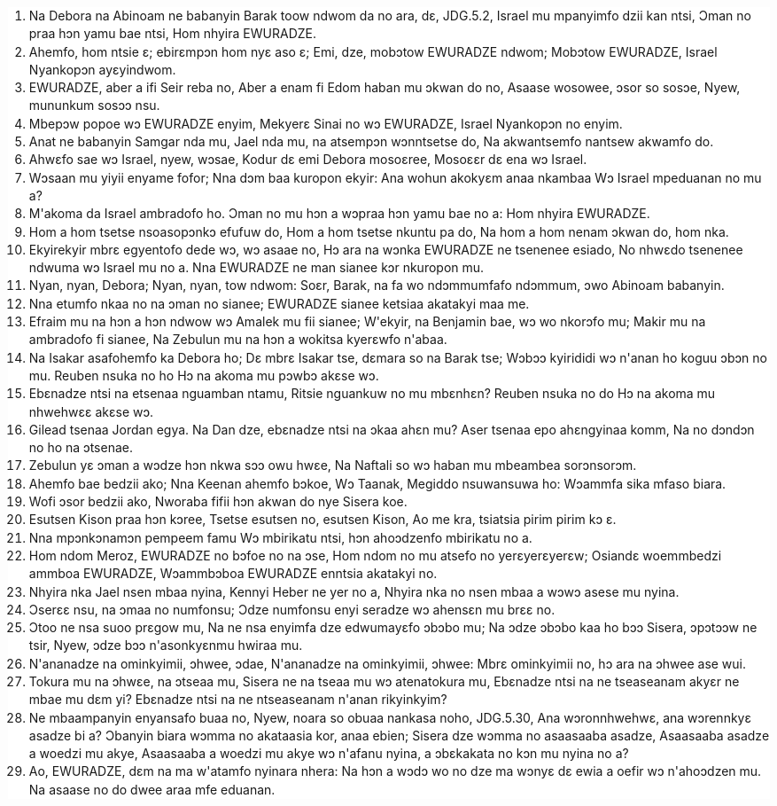 1. Na Debora na Abinoam ne babanyin Barak toow ndwom da no ara, dɛ,
JDG.5.2, Israel mu mpanyimfo dzii kan ntsi, Ɔman no praa hɔn yamu bae ntsi, Hom nhyira EWURADZE.
3. Ahemfo, hom ntsie ɛ; ebirɛmpɔn hom nyɛ aso ɛ; Emi, dze, mobɔtow EWURADZE ndwom; Mobɔtow EWURADZE, Israel Nyankopɔn ayɛyindwom.
4. EWURADZE, aber a ifi Seir reba no, Aber a enam fi Edom haban mu ɔkwan do no, Asaase wosowee, ɔsor so sosɔe, Nyew, mununkum sosɔɔ nsu.
5. Mbepɔw popoe wɔ EWURADZE enyim, Mekyerɛ Sinai no wɔ EWURADZE, Israel Nyankopɔn no enyim.
6. Anat ne babanyin Samgar nda mu, Jael nda mu, na atsempɔn wɔnntsetse do, Na akwantsemfo nantsew akwamfo do.
7. Ahwɛfo sae wɔ Israel, nyew, wɔsae, Kodur dɛ emi Debora mosoɛree, Mosoɛɛr dɛ ena wɔ Israel.
8. Wɔsaan mu yiyii enyame fofor; Nna dɔm baa kuropon ekyir: Ana wohun akokyɛm anaa nkambaa Wɔ Israel mpeduanan no mu a?
9. M'akoma da Israel ambradofo ho. Ɔman no mu hɔn a wɔpraa hɔn yamu bae no a: Hom nhyira EWURADZE.
10. Hom a hom tsetse nsoasopɔnkɔ efufuw do, Hom a hom tsetse nkuntu pa do, Na hom a hom nenam ɔkwan do, hom nka.
11. Ekyirekyir mbrɛ egyentofo dede wɔ, wɔ asaae no, Hɔ ara na wɔnka EWURADZE ne tsenenee esiado, No nhwɛdo tsenenee ndwuma wɔ Israel mu no a. Nna EWURADZE ne man sianee kɔr nkuropon mu.
12. Nyan, nyan, Debora; Nyan, nyan, tow ndwom: Soɛr, Barak, na fa wo ndɔmmumfafo ndɔmmum, ɔwo Abinoam babanyin.
13. Nna etumfo nkaa no na ɔman no sianee; EWURADZE sianee ketsiaa akatakyi maa me.
14. Efraim mu na hɔn a hɔn ndwow wɔ Amalek mu fii sianee; W'ekyir, na Benjamin bae, wɔ wo nkorɔfo mu; Makir mu na ambradofo fi sianee, Na Zebulun mu na hɔn a wokitsa kyerɛwfo n'abaa.
15. Na Isakar asafohemfo ka Debora ho; Dɛ mbrɛ Isakar tse, dɛmara so na Barak tse; Wɔbɔɔ kyirididi wɔ n'anan ho koguu ɔbɔn no mu. Reuben nsuka no ho Hɔ na akoma mu pɔwbɔ akɛse wɔ.
16. Ebɛnadze ntsi na etsenaa nguamban ntamu, Ritsie nguankuw no mu mbɛnhɛn? Reuben nsuka no do Hɔ na akoma mu nhwehwɛɛ akɛse wɔ.
17. Gilead tsenaa Jordan egya. Na Dan dze, ebɛnadze ntsi na ɔkaa ahɛn mu? Aser tsenaa epo ahɛngyinaa komm, Na no dɔndɔn no ho na ɔtsenae.
18. Zebulun yɛ ɔman a wɔdze hɔn nkwa sɔɔ owu hwɛe, Na Naftali so wɔ haban mu mbeambea sorɔnsorɔm.
19. Ahemfo bae bedzii ako; Nna Keenan ahemfo bɔkoe, Wɔ Taanak, Megiddo nsuwansuwa ho: Wɔammfa sika mfaso biara.
20. Wofi ɔsor bedzii ako, Nworaba fifii hɔn akwan do nye Sisera koe.
21. Esutsen Kison praa hɔn kɔree, Tsetse esutsen no, esutsen Kison, Ao me kra, tsiatsia pirim pirim kɔ ɛ.
22. Nna mpɔnkɔnamɔn pempeem famu Wɔ mbirikatu ntsi, hɔn ahoɔdzenfo mbirikatu no a.
23. Hom ndom Meroz, EWURADZE no bɔfoe no na ɔse, Hom ndom no mu atsefo no yerɛyerɛyerɛw; Osiandɛ woemmbedzi ammboa EWURADZE, Wɔammbɔboa EWURADZE enntsia akatakyi no.
24. Nhyira nka Jael nsen mbaa nyina, Kennyi Heber ne yer no a, Nhyira nka no nsen mbaa a wɔwɔ asese mu nyina.
25. Ɔserɛɛ nsu, na ɔmaa no numfonsu; Ɔdze numfonsu enyi seradze wɔ ahensɛn mu brɛɛ no.
26. Ɔtoo ne nsa suoo prɛgow mu, Na ne nsa enyimfa dze edwumayɛfo ɔbɔbo mu; Na ɔdze ɔbɔbo kaa ho bɔɔ Sisera, ɔpɔtɔɔw ne tsir, Nyew, ɔdze bɔɔ n'asonkyɛnmu hwiraa mu.
27. N'ananadze na ominkyimii, ɔhwee, ɔdae, N'ananadze na ominkyimii, ɔhwee: Mbrɛ ominkyimii no, hɔ ara na ɔhwee ase wui.
28. Tokura mu na ɔhwɛe, na ɔtseaa mu, Sisera ne na tseaa mu wɔ atenatokura mu, Ebɛnadze ntsi na ne tseaseanam akyɛr ne mbae mu dɛm yi? Ebɛnadze ntsi na ne ntseaseanam n'anan rikyinkyim?
29. Ne mbaampanyin enyansafo buaa no, Nyew, noara so obuaa nankasa noho,
JDG.5.30, Ana wɔronnhwehwɛ, ana wɔrennkyɛ asadze bi a? Ɔbanyin biara wɔmma no akataasia kor, anaa ebien; Sisera dze wɔmma no asaasaaba asadze, Asaasaaba asadze a woedzi mu akye, Asaasaaba a woedzi mu akye wɔ n'afanu nyina, a ɔbɛkakata no kɔn mu nyina no a?
31. Ao, EWURADZE, dɛm na ma w'atamfo nyinara nhera: Na hɔn a wɔdɔ wo no dze ma wɔnyɛ dɛ ewia a oefir wɔ n'ahoɔdzen mu. Na asaase no do dwee araa mfe eduanan.
